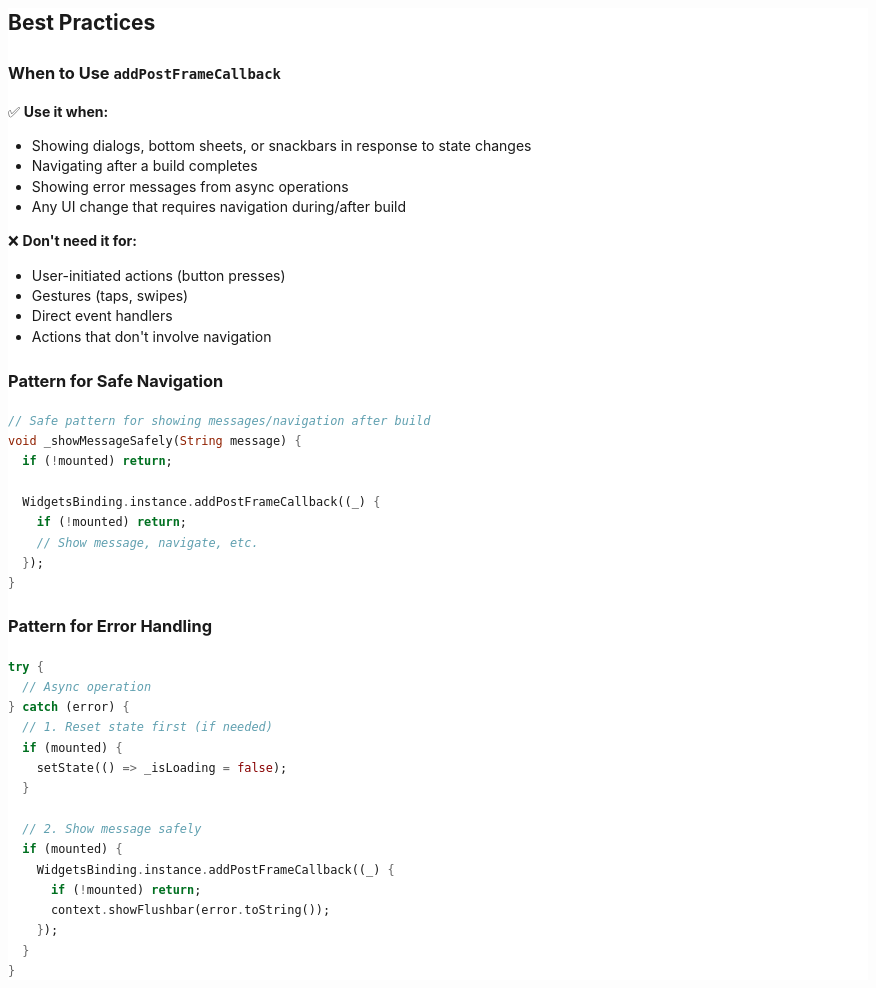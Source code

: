 ## Best Practices

### When to Use `addPostFrameCallback`

✅ **Use it when:**

- Showing dialogs, bottom sheets, or snackbars in response to state changes
- Navigating after a build completes
- Showing error messages from async operations
- Any UI change that requires navigation during/after build

❌ **Don't need it for:**

- User-initiated actions (button presses)
- Gestures (taps, swipes)
- Direct event handlers
- Actions that don't involve navigation

### Pattern for Safe Navigation

```dart
// Safe pattern for showing messages/navigation after build
void _showMessageSafely(String message) {
  if (!mounted) return;

  WidgetsBinding.instance.addPostFrameCallback((_) {
    if (!mounted) return;
    // Show message, navigate, etc.
  });
}
```

### Pattern for Error Handling

```dart
try {
  // Async operation
} catch (error) {
  // 1. Reset state first (if needed)
  if (mounted) {
    setState(() => _isLoading = false);
  }

  // 2. Show message safely
  if (mounted) {
    WidgetsBinding.instance.addPostFrameCallback((_) {
      if (!mounted) return;
      context.showFlushbar(error.toString());
    });
  }
}
```
